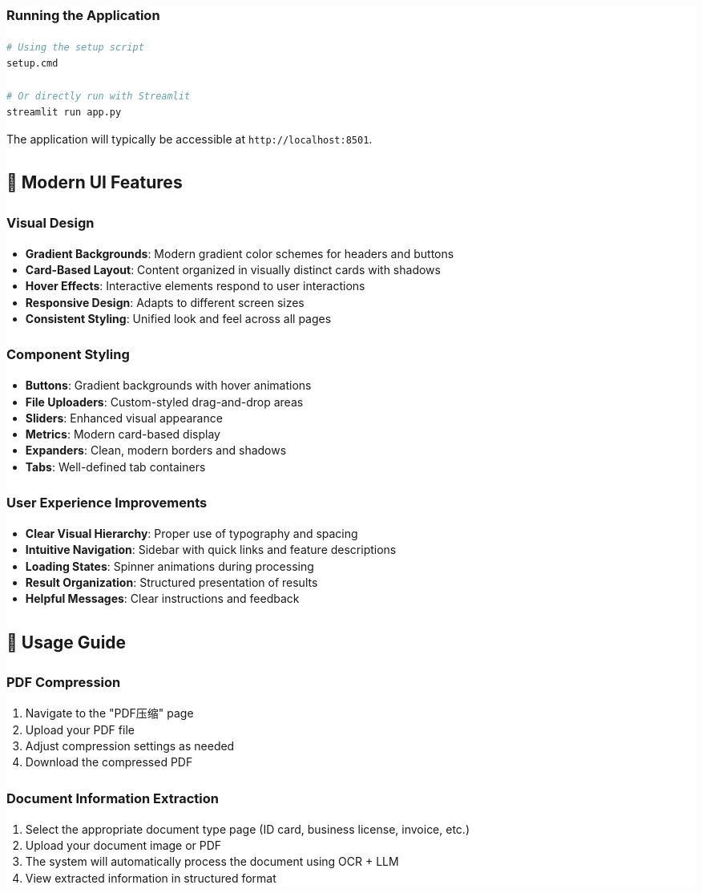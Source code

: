 ### Running the Application
```bash
# Using the setup script
setup.cmd

# Or directly run with Streamlit
streamlit run app.py
```

The application will typically be accessible at `http://localhost:8501`.

## 🎨 Modern UI Features

### Visual Design
- **Gradient Backgrounds**: Modern gradient color schemes for headers and buttons
- **Card-Based Layout**: Content organized in visually distinct cards with shadows
- **Hover Effects**: Interactive elements respond to user interactions
- **Responsive Design**: Adapts to different screen sizes
- **Consistent Styling**: Unified look and feel across all pages

### Component Styling
- **Buttons**: Gradient backgrounds with hover animations
- **File Uploaders**: Custom-styled drag-and-drop areas
- **Sliders**: Enhanced visual appearance
- **Metrics**: Modern card-based display
- **Expanders**: Clean, modern borders and shadows
- **Tabs**: Well-defined tab containers

### User Experience Improvements
- **Clear Visual Hierarchy**: Proper use of typography and spacing
- **Intuitive Navigation**: Sidebar with quick links and feature descriptions
- **Loading States**: Spinner animations during processing
- **Result Organization**: Structured presentation of results
- **Helpful Messages**: Clear instructions and feedback

## 📖 Usage Guide

### PDF Compression
1. Navigate to the "PDF压缩" page
2. Upload your PDF file
3. Adjust compression settings as needed
4. Download the compressed PDF

### Document Information Extraction
1. Select the appropriate document type page (ID card, business license, invoice, etc.)
2. Upload your document image or PDF
3. The system will automatically process the document using OCR + LLM
4. View extracted information in structured format
